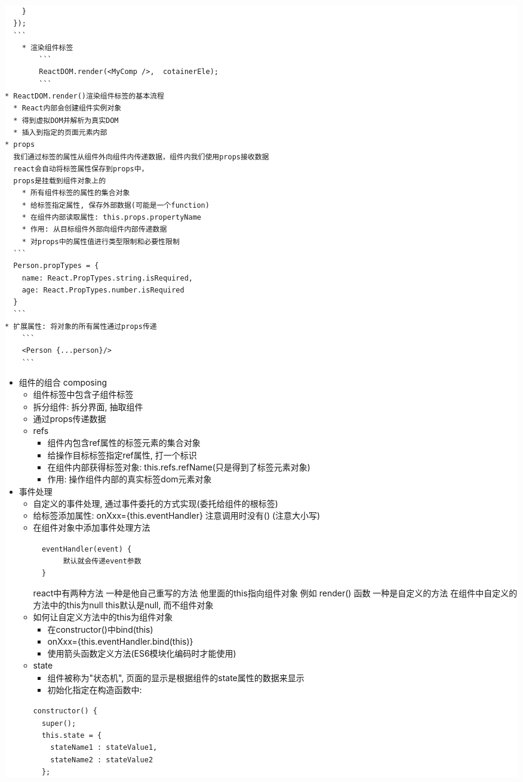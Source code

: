         }
      });
      ```
		* 渲染组件标签
			```
			ReactDOM.render(<MyComp />,  cotainerEle);
			```
    * ReactDOM.render()渲染组件标签的基本流程
      * React内部会创建组件实例对象
      * 得到虚拟DOM并解析为真实DOM
      * 插入到指定的页面元素内部
	* props
      我们通过标签的属性从组件外向组件内传递数据，组件内我们使用props接收数据 
      react会自动将标签属性保存到props中，
      props是挂载到组件对象上的
		* 所有组件标签的属性的集合对象
		* 给标签指定属性, 保存外部数据(可能是一个function)
		* 在组件内部读取属性: this.props.propertyName
		* 作用: 从目标组件外部向组件内部传递数据
		* 对props中的属性值进行类型限制和必要性限制
      ```
      Person.propTypes = {
        name: React.PropTypes.string.isRequired,
        age: React.PropTypes.number.isRequired
      }
      ```
    * 扩展属性: 将对象的所有属性通过props传递
        ```
        <Person {...person}/>
        ```
  * 组件的组合 composing
    * 组件标签中包含子组件标签
    * 拆分组件: 拆分界面, 抽取组件
    * 通过props传递数据
	* refs
		* 组件内包含ref属性的标签元素的集合对象
		* 给操作目标标签指定ref属性, 打一个标识
		* 在组件内部获得标签对象: this.refs.refName(只是得到了标签元素对象)
		* 作用: 操作组件内部的真实标签dom元素对象
  * 事件处理
    * 自定义的事件处理, 通过事件委托的方式实现(委托给组件的根标签)
    * 给标签添加属性: onXxx={this.eventHandler} 注意调用时没有()       (注意大小写)
    * 在组件对象中添加事件处理方法
      ```
        eventHandler(event) {
             默认就会传递event参数       
        }
      ```
      react中有两种方法 一种是他自己重写的方法 他里面的this指向组件对象 例如 render() 函数
                        一种是自定义的方法     在组件中自定义的方法中的this为null   this默认是null, 而不组件对象
    * 如何让自定义方法中的this为组件对象
      * 在constructor()中bind(this)
      * onXxx={this.eventHandler.bind(this)}
      * 使用箭头函数定义方法(ES6模块化编码时才能使用)
	* state
		* 组件被称为"状态机", 页面的显示是根据组件的state属性的数据来显示
		* 初始化指定在构造函数中:
        ```
        constructor() {
          super();
          this.state = {
            stateName1 : stateValue1,
            stateName2 : stateValue2
          };